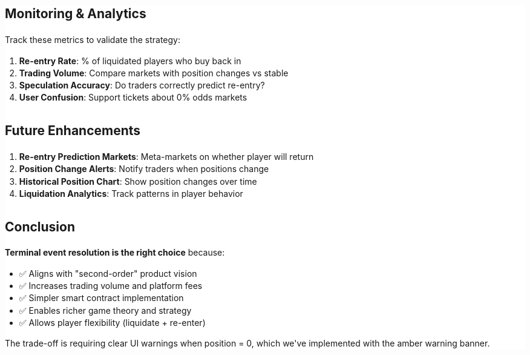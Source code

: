 ## Monitoring & Analytics

Track these metrics to validate the strategy:

1. **Re-entry Rate**: % of liquidated players who buy back in
2. **Trading Volume**: Compare markets with position changes vs stable
3. **Speculation Accuracy**: Do traders correctly predict re-entry?
4. **User Confusion**: Support tickets about 0% odds markets

## Future Enhancements

1. **Re-entry Prediction Markets**: Meta-markets on whether player will return
2. **Position Change Alerts**: Notify traders when positions change
3. **Historical Position Chart**: Show position changes over time
4. **Liquidation Analytics**: Track patterns in player behavior

## Conclusion

**Terminal event resolution is the right choice** because:

- ✅ Aligns with "second-order" product vision
- ✅ Increases trading volume and platform fees
- ✅ Simpler smart contract implementation
- ✅ Enables richer game theory and strategy
- ✅ Allows player flexibility (liquidate + re-enter)

The trade-off is requiring clear UI warnings when position = 0, which we've implemented with the amber warning banner.
